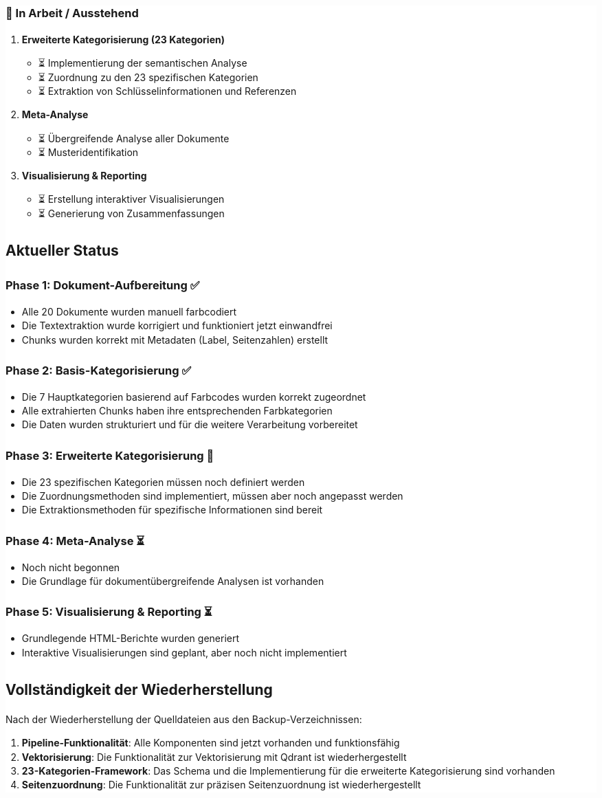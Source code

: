 ### 🔄 In Arbeit / Ausstehend

1. **Erweiterte Kategorisierung (23 Kategorien)**
   - ⏳ Implementierung der semantischen Analyse
   - ⏳ Zuordnung zu den 23 spezifischen Kategorien
   - ⏳ Extraktion von Schlüsselinformationen und Referenzen

2. **Meta-Analyse**
   - ⏳ Übergreifende Analyse aller Dokumente
   - ⏳ Musteridentifikation

3. **Visualisierung & Reporting**
   - ⏳ Erstellung interaktiver Visualisierungen
   - ⏳ Generierung von Zusammenfassungen

## Aktueller Status

### Phase 1: Dokument-Aufbereitung ✅

- Alle 20 Dokumente wurden manuell farbcodiert
- Die Textextraktion wurde korrigiert und funktioniert jetzt einwandfrei
- Chunks wurden korrekt mit Metadaten (Label, Seitenzahlen) erstellt

### Phase 2: Basis-Kategorisierung ✅

- Die 7 Hauptkategorien basierend auf Farbcodes wurden korrekt zugeordnet
- Alle extrahierten Chunks haben ihre entsprechenden Farbkategorien
- Die Daten wurden strukturiert und für die weitere Verarbeitung vorbereitet

### Phase 3: Erweiterte Kategorisierung 🔄

- Die 23 spezifischen Kategorien müssen noch definiert werden
- Die Zuordnungsmethoden sind implementiert, müssen aber noch angepasst werden
- Die Extraktionsmethoden für spezifische Informationen sind bereit

### Phase 4: Meta-Analyse ⏳

- Noch nicht begonnen
- Die Grundlage für dokumentübergreifende Analysen ist vorhanden

### Phase 5: Visualisierung & Reporting ⏳

- Grundlegende HTML-Berichte wurden generiert
- Interaktive Visualisierungen sind geplant, aber noch nicht implementiert

## Vollständigkeit der Wiederherstellung

Nach der Wiederherstellung der Quelldateien aus den Backup-Verzeichnissen:

1. **Pipeline-Funktionalität**: Alle Komponenten sind jetzt vorhanden und funktionsfähig
2. **Vektorisierung**: Die Funktionalität zur Vektorisierung mit Qdrant ist wiederhergestellt
3. **23-Kategorien-Framework**: Das Schema und die Implementierung für die erweiterte Kategorisierung sind vorhanden
4. **Seitenzuordnung**: Die Funktionalität zur präzisen Seitenzuordnung ist wiederhergestellt
